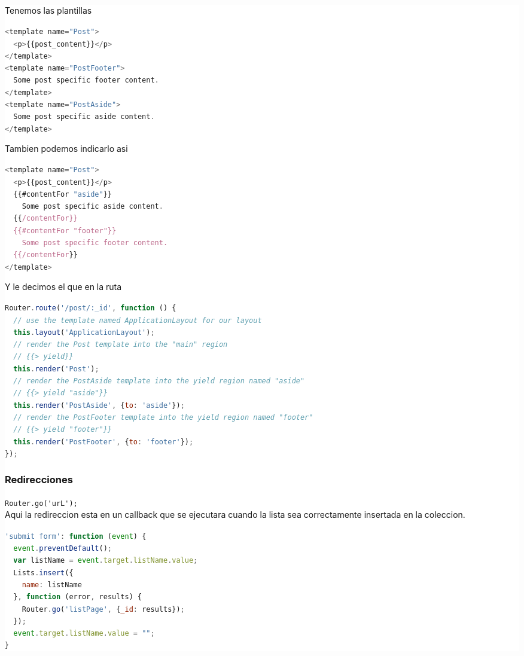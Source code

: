 Tenemos las plantillas   

```javascript
<template name="Post">
  <p>{{post_content}}</p>
</template>
<template name="PostFooter">
  Some post specific footer content.
</template>
<template name="PostAside">
  Some post specific aside content.
</template>
```

Tambien podemos indicarlo asi 

```javascript
<template name="Post">
  <p>{{post_content}}</p>
  {{#contentFor "aside"}}
    Some post specific aside content.
  {{/contentFor}}
  {{#contentFor "footer"}}
    Some post specific footer content.
  {{/contentFor}}
</template>
```

Y le decimos el que en la ruta 

```javascript
Router.route('/post/:_id', function () {
  // use the template named ApplicationLayout for our layout
  this.layout('ApplicationLayout');
  // render the Post template into the "main" region
  // {{> yield}}
  this.render('Post');
  // render the PostAside template into the yield region named "aside"
  // {{> yield "aside"}}
  this.render('PostAside', {to: 'aside'});
  // render the PostFooter template into the yield region named "footer"
  // {{> yield "footer"}}
  this.render('PostFooter', {to: 'footer'});
});
```

### Redirecciones

`Router.go('urL');`  
Aqui la redireccion esta en un callback que se ejecutara cuando la lista sea correctamente insertada en la coleccion.   

```javascript
'submit form': function (event) {
  event.preventDefault();
  var listName = event.target.listName.value;
  Lists.insert({
    name: listName
  }, function (error, results) {
    Router.go('listPage', {_id: results});
  });
  event.target.listName.value = "";
}
```
